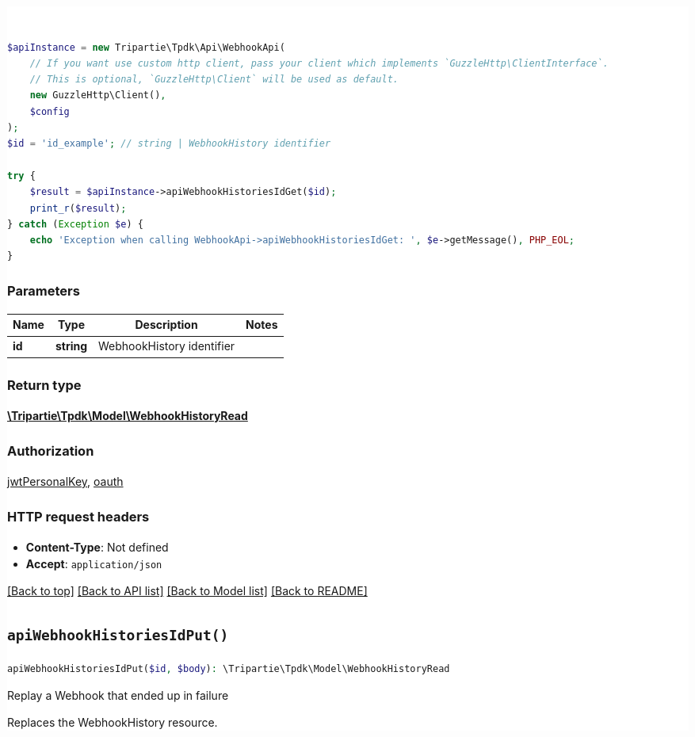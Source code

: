 ```php


$apiInstance = new Tripartie\Tpdk\Api\WebhookApi(
    // If you want use custom http client, pass your client which implements `GuzzleHttp\ClientInterface`.
    // This is optional, `GuzzleHttp\Client` will be used as default.
    new GuzzleHttp\Client(),
    $config
);
$id = 'id_example'; // string | WebhookHistory identifier

try {
    $result = $apiInstance->apiWebhookHistoriesIdGet($id);
    print_r($result);
} catch (Exception $e) {
    echo 'Exception when calling WebhookApi->apiWebhookHistoriesIdGet: ', $e->getMessage(), PHP_EOL;
}
```

### Parameters

| Name | Type | Description  | Notes |
| ------------- | ------------- | ------------- | ------------- |
| **id** | **string**| WebhookHistory identifier | |

### Return type

[**\Tripartie\Tpdk\Model\WebhookHistoryRead**](../Model/WebhookHistoryRead.md)

### Authorization

[jwtPersonalKey](../../README.md#jwtPersonalKey), [oauth](../../README.md#oauth)

### HTTP request headers

- **Content-Type**: Not defined
- **Accept**: `application/json`

[[Back to top]](#) [[Back to API list]](../../README.md#endpoints)
[[Back to Model list]](../../README.md#models)
[[Back to README]](../../README.md)

## `apiWebhookHistoriesIdPut()`

```php
apiWebhookHistoriesIdPut($id, $body): \Tripartie\Tpdk\Model\WebhookHistoryRead
```

Replay a Webhook that ended up in failure

Replaces the WebhookHistory resource.
